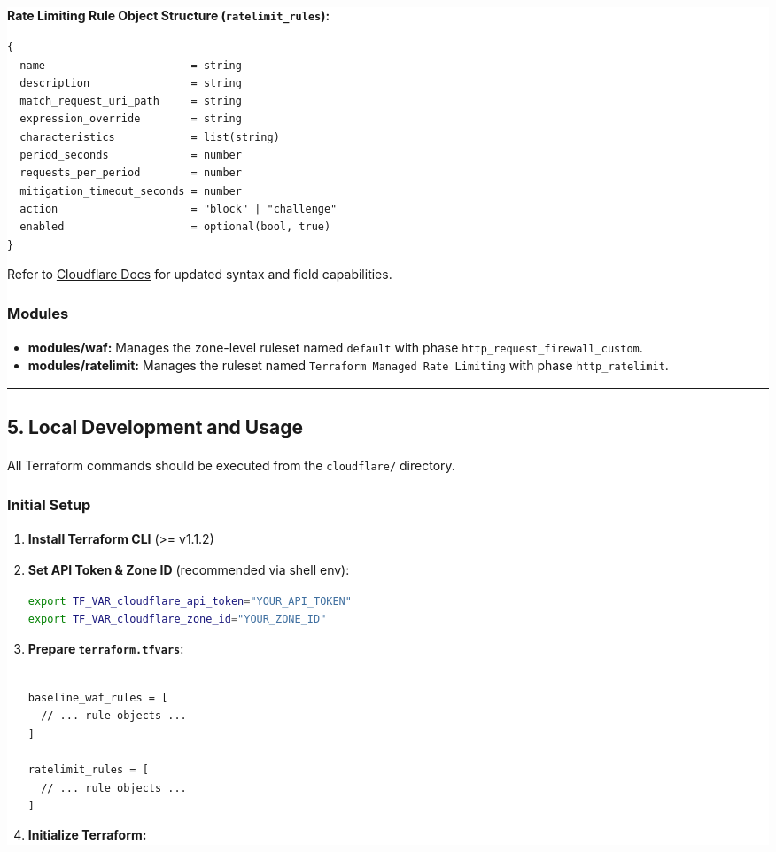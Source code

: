 **Rate Limiting Rule Object Structure (`ratelimit_rules`):**

```hcl
{
  name                       = string
  description                = string
  match_request_uri_path     = string
  expression_override        = string
  characteristics            = list(string)
  period_seconds             = number
  requests_per_period        = number
  mitigation_timeout_seconds = number
  action                     = "block" | "challenge"
  enabled                    = optional(bool, true)
}
```

Refer to [Cloudflare Docs](https://developers.cloudflare.com/ruleset-engine/) for updated syntax and field capabilities.

### Modules

* **modules/waf:** Manages the zone-level ruleset named `default` with phase `http_request_firewall_custom`.
* **modules/ratelimit:** Manages the ruleset named `Terraform Managed Rate Limiting` with phase `http_ratelimit`.

---

## 5. Local Development and Usage

All Terraform commands should be executed from the `cloudflare/` directory.

### Initial Setup

1. **Install Terraform CLI** (>= v1.1.2)
2. **Set API Token & Zone ID** (recommended via shell env):

   ```bash
   export TF_VAR_cloudflare_api_token="YOUR_API_TOKEN"
   export TF_VAR_cloudflare_zone_id="YOUR_ZONE_ID"
   ```
3. **Prepare `terraform.tfvars`**:

   ```hcl

   baseline_waf_rules = [
     // ... rule objects ...
   ]

   ratelimit_rules = [
     // ... rule objects ...
   ]
   ```
4. **Initialize Terraform:**
